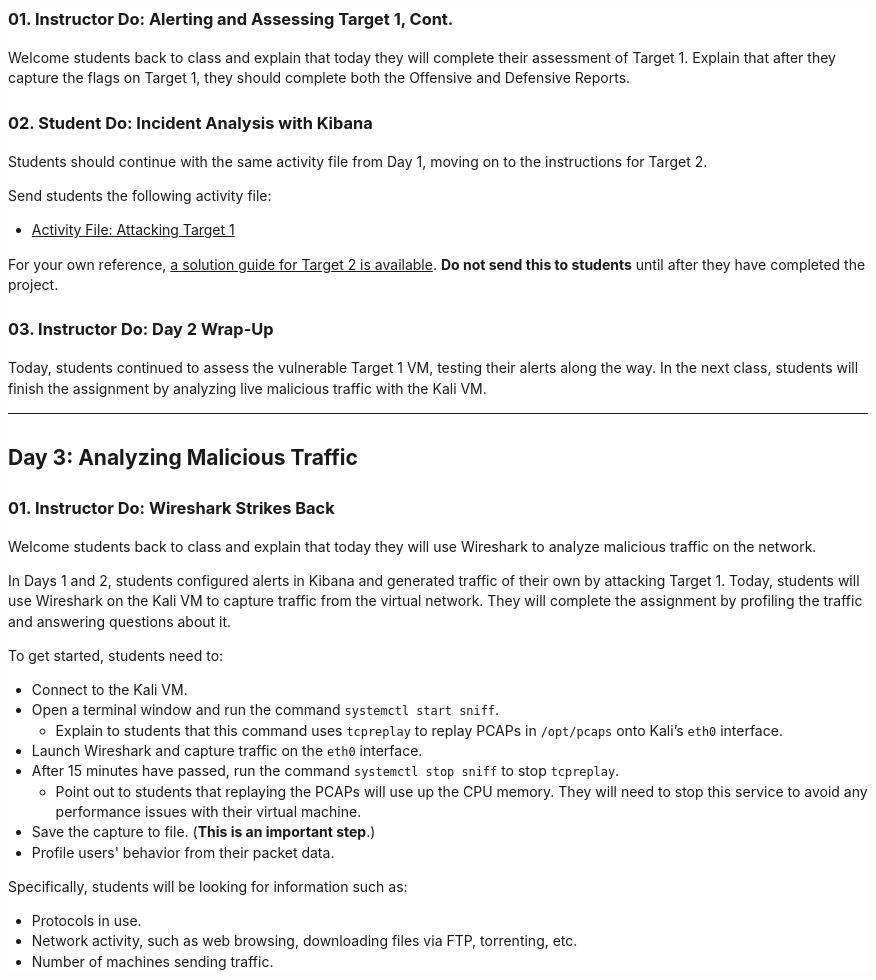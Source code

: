 ### 01. Instructor Do: Alerting and Assessing Target 1, Cont.

Welcome students back to class and explain that today they will complete their assessment of Target 1. Explain that after they capture the flags on Target 1, they should complete both the Offensive and Defensive Reports.

### 02. Student Do: Incident Analysis with Kibana

Students should continue with the same activity file from Day 1, moving on to the instructions for Target 2. 

Send students the following activity file:

- [Activity File: Attacking Target 1](Activities/Day-1-and-2/Unsolved/ReadMe.md)

For your own reference, [a solution guide for Target 2 is available](https://hackso.me/raven-2-walkthrough/). **Do not send this to students** until after they have completed the project.

### 03. Instructor Do: Day 2 Wrap-Up

Today, students continued to assess the vulnerable Target 1 VM, testing their alerts along the way. In the next class, students will finish the assignment by analyzing live malicious traffic with the Kali VM.

---

## Day 3: Analyzing Malicious Traffic

### 01. Instructor Do: Wireshark Strikes Back

Welcome students back to class and explain that today they will use Wireshark to analyze malicious traffic on the network.

In Days 1 and 2, students configured alerts in Kibana and generated traffic of their own by attacking Target 1. Today, students will use Wireshark on the Kali VM to capture traffic from the virtual network. They will complete the assignment by profiling the traffic and answering questions about it.

To get started, students need to:
- Connect to the Kali VM.
- Open a terminal window and run the command `systemctl start sniff`. 
  - Explain to students that this command uses `tcpreplay` to replay PCAPs in `/opt/pcaps` onto Kali’s `eth0` interface. 
- Launch Wireshark and capture traffic on the `eth0` interface.
- After 15 minutes have passed, run the command `systemctl stop sniff` to stop `tcpreplay`. 
  - Point out to students that replaying the PCAPs will use up the CPU memory. They will need to stop this service to avoid any performance issues with their virtual machine. 
- Save the capture to file. (**This is an important step**.)
- Profile users' behavior from their packet data.

Specifically, students will be looking for information such as:
- Protocols in use.
- Network activity, such as web browsing, downloading files via FTP, torrenting, etc. 
- Number of machines sending traffic.
